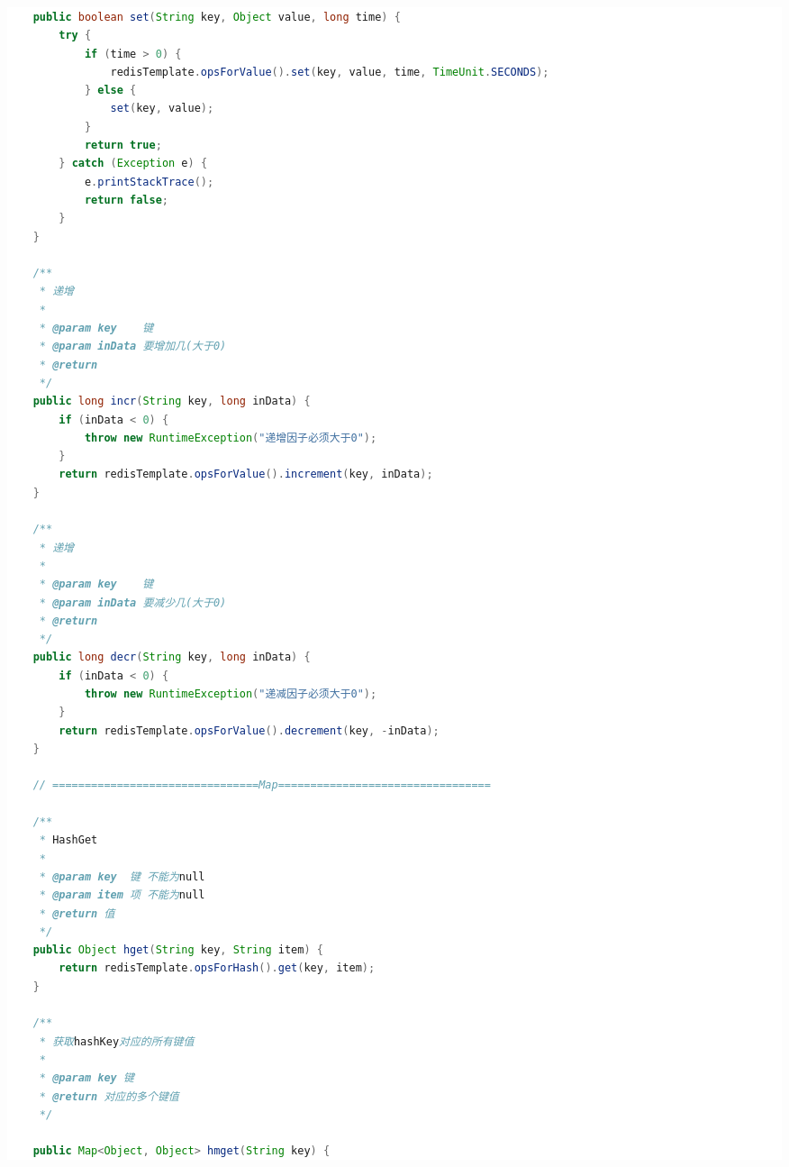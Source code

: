 ```java
    public boolean set(String key, Object value, long time) {
        try {
            if (time > 0) {
                redisTemplate.opsForValue().set(key, value, time, TimeUnit.SECONDS);
            } else {
                set(key, value);
            }
            return true;
        } catch (Exception e) {
            e.printStackTrace();
            return false;
        }
    }

    /**
     * 递增
     *
     * @param key    键
     * @param inData 要增加几(大于0)
     * @return
     */
    public long incr(String key, long inData) {
        if (inData < 0) {
            throw new RuntimeException("递增因子必须大于0");
        }
        return redisTemplate.opsForValue().increment(key, inData);
    }

    /**
     * 递增
     *
     * @param key    键
     * @param inData 要减少几(大于0)
     * @return
     */
    public long decr(String key, long inData) {
        if (inData < 0) {
            throw new RuntimeException("递减因子必须大于0");
        }
        return redisTemplate.opsForValue().decrement(key, -inData);
    }

    // ================================Map=================================

    /**
     * HashGet
     *
     * @param key  键 不能为null
     * @param item 项 不能为null
     * @return 值
     */
    public Object hget(String key, String item) {
        return redisTemplate.opsForHash().get(key, item);
    }

    /**
     * 获取hashKey对应的所有键值
     *
     * @param key 键
     * @return 对应的多个键值
     */

    public Map<Object, Object> hmget(String key) {
```